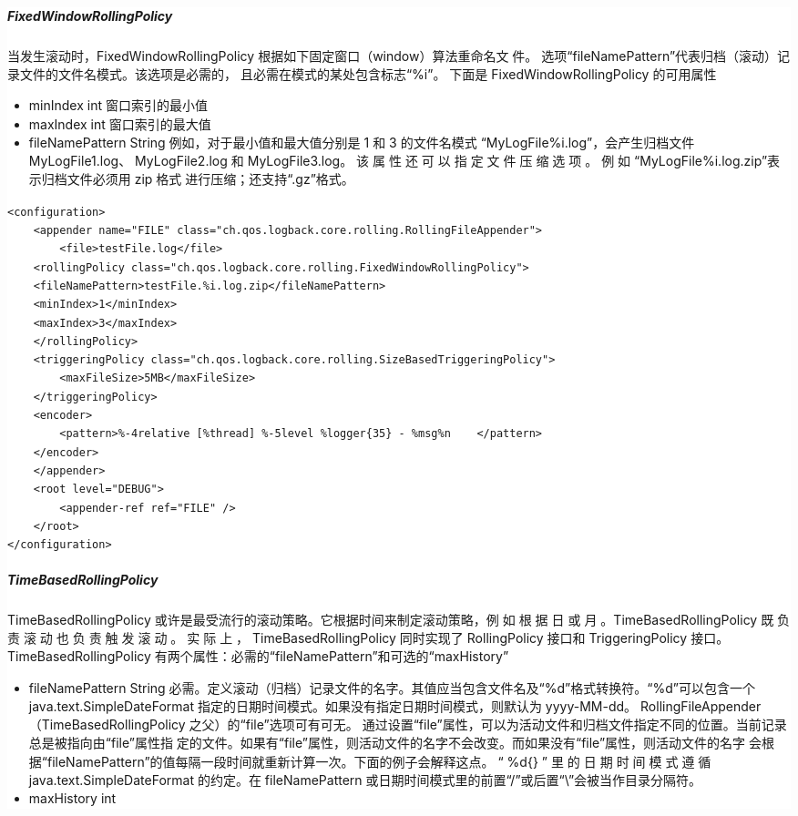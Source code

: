 ##### FixedWindowRollingPolicy
当发生滚动时，FixedWindowRollingPolicy 根据如下固定窗口（window）算法重命名文
件。
选项“fileNamePattern”代表归档（滚动）记录文件的文件名模式。该选项是必需的，
且必需在模式的某处包含标志“%i”。
下面是 FixedWindowRollingPolicy 的可用属性


* minIndex  int  窗口索引的最小值
* maxIndex  int  窗口索引的最大值
* fileNamePattern  String
例如，对于最小值和最大值分别是 1 和 3 的文件名模式
“MyLogFile%i.log”，会产生归档文件 MyLogFile1.log、
MyLogFile2.log 和 MyLogFile3.log。
该 属 性 还 可 以 指 定 文 件 压 缩 选 项 。 例 如
“MyLogFile%i.log.zip”表示归档文件必须用 zip 格式
进行压缩；还支持“.gz”格式。


```
<configuration>
	<appender name="FILE" class="ch.qos.logback.core.rolling.RollingFileAppender">
		<file>testFile.log</file>
	<rollingPolicy class="ch.qos.logback.core.rolling.FixedWindowRollingPolicy">
	<fileNamePattern>testFile.%i.log.zip</fileNamePattern>
	<minIndex>1</minIndex>
	<maxIndex>3</maxIndex>
	</rollingPolicy>
	<triggeringPolicy class="ch.qos.logback.core.rolling.SizeBasedTriggeringPolicy">
		<maxFileSize>5MB</maxFileSize>
	</triggeringPolicy>
	<encoder>
		<pattern>%-4relative [%thread] %-5level %logger{35} - %msg%n	</pattern>
	</encoder>
	</appender>
	<root level="DEBUG">
		<appender-ref ref="FILE" />
	</root>
</configuration>
```

##### TimeBasedRollingPolicy
TimeBasedRollingPolicy 或许是最受流行的滚动策略。它根据时间来制定滚动策略，例
如 根 据 日 或 月 。TimeBasedRollingPolicy 既 负 责 滚 动 也 负 责 触 发 滚 动 。 实 际 上 ，
TimeBasedRollingPolicy 同时实现了 RollingPolicy 接口和 TriggeringPolicy 接口。
TimeBasedRollingPolicy 有两个属性：必需的“fileNamePattern”和可选的“maxHistory”


* fileNamePattern  String
必需。定义滚动（归档）记录文件的名字。其值应当包含文件名及“%d”格式转换符。“%d”可以包含一个
java.text.SimpleDateFormat 指定的日期时间模式。如果没有指定日期时间模式，则默认为 yyyy-MM-dd。
RollingFileAppender（TimeBasedRollingPolicy 之父）的“file”选项可有可无。
通过设置“file”属性，可以为活动文件和归档文件指定不同的位置。当前记录总是被指向由“file”属性指
定的文件。如果有“file”属性，则活动文件的名字不会改变。而如果没有“file”属性，则活动文件的名字
会根据“fileNamePattern”的值每隔一段时间就重新计算一次。下面的例子会解释这点。
“ %d{} ” 里 的 日 期 时 间 模 式 遵 循java.text.SimpleDateFormat 的约定。在 fileNamePattern
或日期时间模式里的前置“/”或后置“\”会被当作目录分隔符。
* maxHistory int
